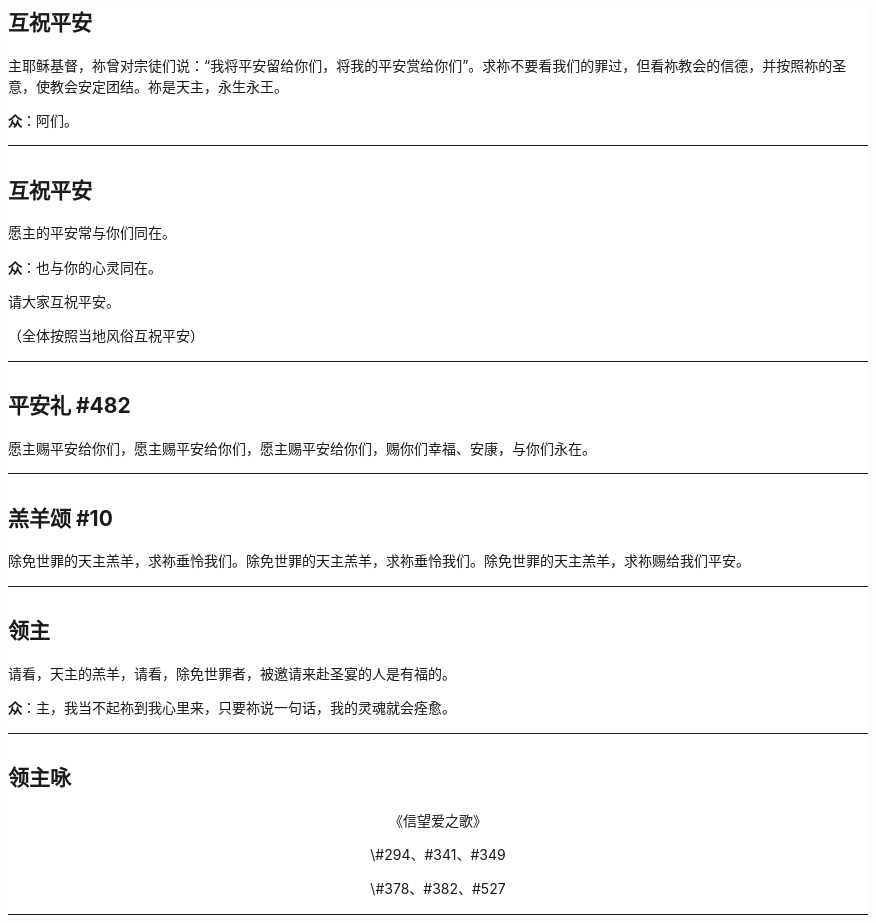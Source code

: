 
## 互祝平安

主耶稣基督，祢曾对宗徒们说：“我将平安留给你们，将我的平安赏给你们”。求祢不要看我们的罪过，但看祢教会的信德，并按照祢的圣意，使教会安定团结。祢是天主，永生永王。

**众**：阿们。

---

## 互祝平安

愿主的平安常与你们同在。

**众**：也与你的心灵同在。

请大家互祝平安。

（全体按照当地风俗互祝平安）

---

## 平安礼 #482

愿主赐平安给你们，愿主赐平安给你们，愿主赐平安给你们，赐你们幸福、安康，与你们永在。

---

## 羔羊颂 #10

除免世罪的天主羔羊，求祢垂怜我们。除免世罪的天主羔羊，求祢垂怜我们。除免世罪的天主羔羊，求祢赐给我们平安。

---

## 领主

请看，天主的羔羊，请看，除免世罪者，被邀请来赴圣宴的人是有福的。

**众**：主，我当不起祢到我心里来，只要祢说一句话，我的灵魂就会痊愈。

---

## 领主咏

<p style="text-align: center">
《信望爱之歌》
</p>
<p style="text-align: center">
\#294、#341、#349
</p>
<p style="text-align: center">
\#378、#382、#527
</p>

---
